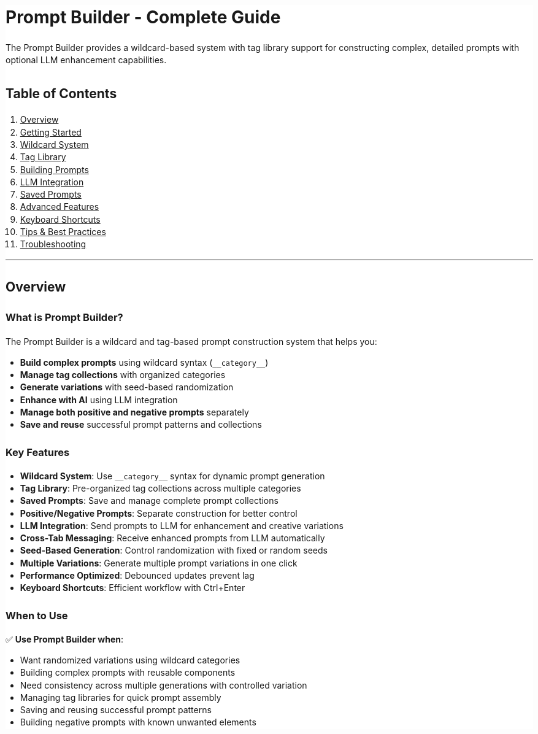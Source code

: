 # Prompt Builder - Complete Guide

The Prompt Builder provides a wildcard-based system with tag library support for constructing complex, detailed prompts with optional LLM enhancement capabilities.

## Table of Contents

1. [Overview](#overview)
2. [Getting Started](#getting-started)
3. [Wildcard System](#wildcard-system)
4. [Tag Library](#tag-library)
5. [Building Prompts](#building-prompts)
6. [LLM Integration](#llm-integration)
7. [Saved Prompts](#saved-prompts)
8. [Advanced Features](#advanced-features)
9. [Keyboard Shortcuts](#keyboard-shortcuts)
10. [Tips & Best Practices](#tips--best-practices)
11. [Troubleshooting](#troubleshooting)

---

## Overview

### What is Prompt Builder?

The Prompt Builder is a wildcard and tag-based prompt construction system that helps you:
- **Build complex prompts** using wildcard syntax (`__category__`)
- **Manage tag collections** with organized categories
- **Generate variations** with seed-based randomization
- **Enhance with AI** using LLM integration
- **Manage both positive and negative prompts** separately
- **Save and reuse** successful prompt patterns and collections

### Key Features

- **Wildcard System**: Use `__category__` syntax for dynamic prompt generation
- **Tag Library**: Pre-organized tag collections across multiple categories  
- **Saved Prompts**: Save and manage complete prompt collections
- **Positive/Negative Prompts**: Separate construction for better control
- **LLM Integration**: Send prompts to LLM for enhancement and creative variations
- **Cross-Tab Messaging**: Receive enhanced prompts from LLM automatically
- **Seed-Based Generation**: Control randomization with fixed or random seeds
- **Multiple Variations**: Generate multiple prompt variations in one click
- **Performance Optimized**: Debounced updates prevent lag
- **Keyboard Shortcuts**: Efficient workflow with Ctrl+Enter

### When to Use

✅ **Use Prompt Builder when**:
- Want randomized variations using wildcard categories
- Building complex prompts with reusable components
- Need consistency across multiple generations with controlled variation
- Managing tag libraries for quick prompt assembly
- Saving and reusing successful prompt patterns
- Building negative prompts with known unwanted elements
